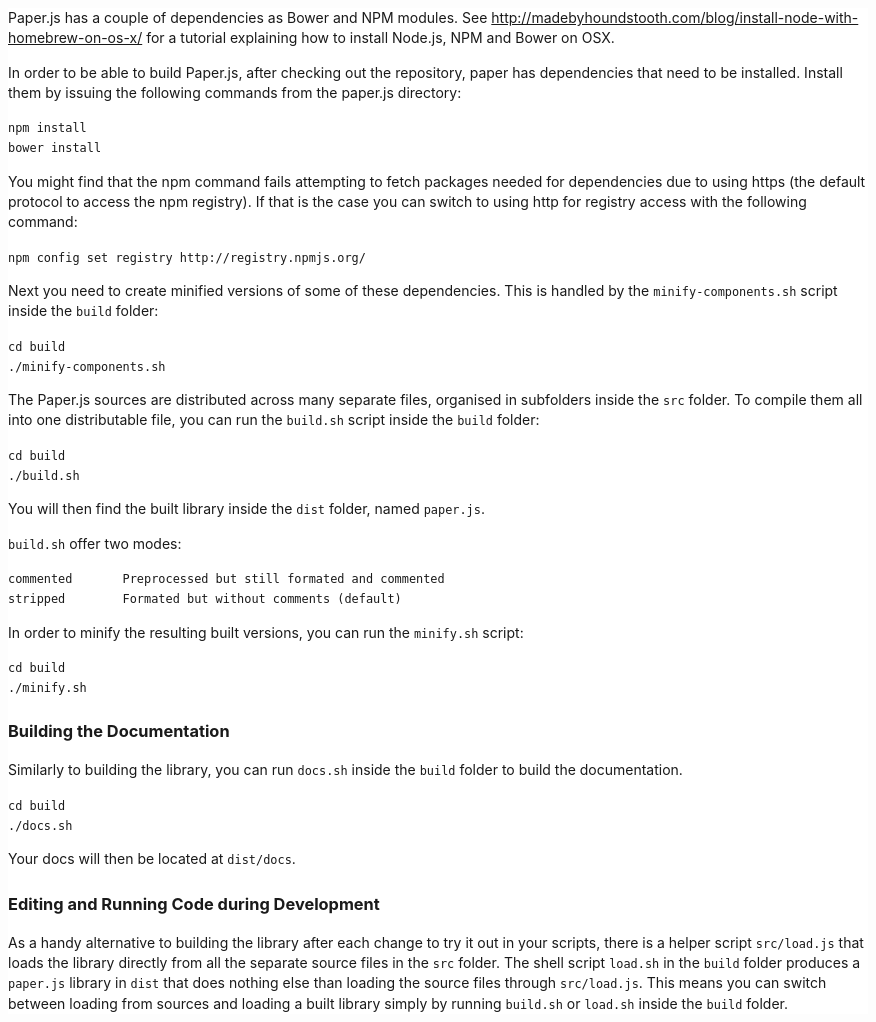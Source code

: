 Paper.js has a couple of dependencies as Bower and NPM modules. See <http://madebyhoundstooth.com/blog/install-node-with-homebrew-on-os-x/> for a tutorial explaining how to install Node.js, NPM and Bower on OSX.

In order to be able to build Paper.js, after checking out the repository, paper has dependencies that need to be installed. Install them by issuing the following commands from the paper.js directory:

	npm install
	bower install

You might find that the npm command fails attempting to fetch packages needed for dependencies due to using https (the default protocol to access the npm registry). If that is the case you can switch to using http for registry access with the following command:

	npm config set registry http://registry.npmjs.org/

Next you need to create minified versions of some of these dependencies. This is handled by the `minify-components.sh` script inside the `build` folder:

	cd build
	./minify-components.sh

The Paper.js sources are distributed across many separate files, organised in subfolders inside the `src` folder. To compile them all into one distributable file, you can run the `build.sh` script inside the `build` folder:

	cd build
	./build.sh

You will then find the built library inside the `dist` folder, named `paper.js`.

`build.sh` offer two modes:

	commented		Preprocessed but still formated and commented
	stripped		Formated but without comments (default)

In order to minify the resulting built versions, you can run the `minify.sh` script:

	cd build
	./minify.sh

### Building the Documentation

Similarly to building the library, you can run `docs.sh` inside the `build` folder to build the documentation.

	cd build
	./docs.sh

Your docs will then be located at `dist/docs`.

### Editing and Running Code during Development

As a handy alternative to building the library after each change to try it out in your scripts, there is a helper script `src/load.js` that loads the library directly from all the separate source files in the `src` folder. The shell script `load.sh` in the `build` folder produces a `paper.js` library in `dist` that does nothing else than loading the source files through `src/load.js`. This means you can switch between loading from sources and loading a built library simply by running `build.sh` or `load.sh` inside the `build` folder.
